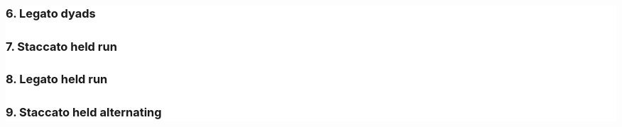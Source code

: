 </section>

<section>
<h3>6. Legato dyads</h3>
<video controls width="720">
  <source src="https://arsiteblobuks.blob.core.windows.net/video/FingerIndependence-006-legato-dyad.mov" type="video/mp4" />

Download the
<a href="https://arsiteblobuks.blob.core.windows.net/video/FingerIndependence-006-legato-dyad.mov">MOV</a>
video.
</video>

</section>

<section>
<h3>7. Staccato held run</h3>
<video controls width="720">
  <source src="https://arsiteblobuks.blob.core.windows.net/video/FingerIndependence-007-staccato-held-run.mov" type="video/mp4" />

Download the
<a href="https://arsiteblobuks.blob.core.windows.net/video/FingerIndependence-007-staccato-held-run.mov">MOV</a>
video.
</video>

</section>

<section>
<h3>8. Legato held run</h3>
<video controls width="720">
  <source src="https://arsiteblobuks.blob.core.windows.net/video/FingerIndependence-008-legato-held-run.mov" type="video/mp4" />

Download the
<a href="https://arsiteblobuks.blob.core.windows.net/video/FingerIndependence-008-legato-held-run.mov">MOV</a>
video.
</video>

</section>

<section>
<h3>9. Staccato held alternating</h3>
<video controls width="720">
  <source src="https://arsiteblobuks.blob.core.windows.net/video/FingerIndependence-009-staccato-held-alt.mov" type="video/mp4" />

Download the
<a href="https://arsiteblobuks.blob.core.windows.net/video/FingerIndependence-009-staccato-held-alt.mov">MOV</a>
video.
</video>

